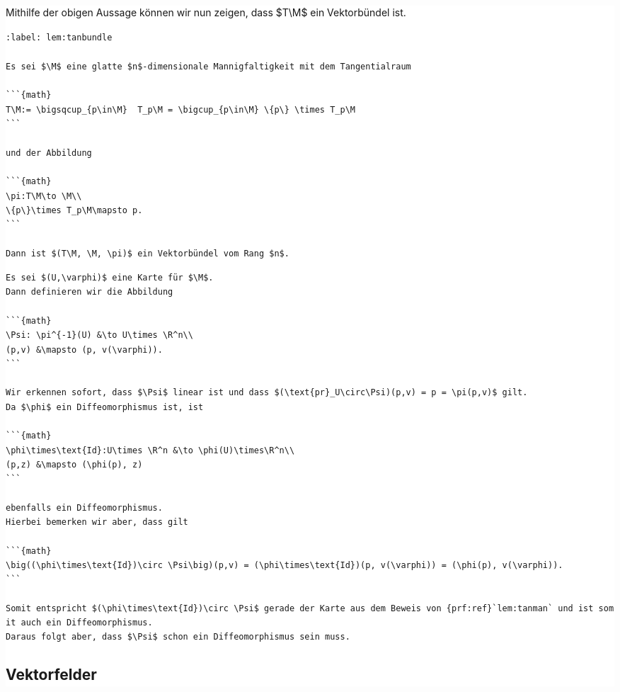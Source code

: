 Mithilfe der obigen Aussage können wir nun zeigen, dass $T\M$ ein Vektorbündel ist.

````{prf:lemma}
:label: lem:tanbundle

Es sei $\M$ eine glatte $n$-dimensionale Mannigfaltigkeit mit dem Tangentialraum 

```{math}
T\M:= \bigsqcup_{p\in\M}  T_p\M = \bigcup_{p\in\M} \{p\} \times T_p\M
```

und der Abbildung

```{math}
\pi:T\M\to \M\\
\{p\}\times T_p\M\mapsto p.
```

Dann ist $(T\M, \M, \pi)$ ein Vektorbündel vom Rang $n$.
````

````{prf:proof}
Es sei $(U,\varphi)$ eine Karte für $\M$.
Dann definieren wir die Abbildung 

```{math}
\Psi: \pi^{-1}(U) &\to U\times \R^n\\
(p,v) &\mapsto (p, v(\varphi)).
```

Wir erkennen sofort, dass $\Psi$ linear ist und dass $(\text{pr}_U\circ\Psi)(p,v) = p = \pi(p,v)$ gilt. 
Da $\phi$ ein Diffeomorphismus ist, ist 

```{math}
\phi\times\text{Id}:U\times \R^n &\to \phi(U)\times\R^n\\
(p,z) &\mapsto (\phi(p), z)
```

ebenfalls ein Diffeomorphismus.
Hierbei bemerken wir aber, dass gilt

```{math}
\big((\phi\times\text{Id})\circ \Psi\big)(p,v) = (\phi\times\text{Id})(p, v(\varphi)) = (\phi(p), v(\varphi)).
```

Somit entspricht $(\phi\times\text{Id})\circ \Psi$ gerade der Karte aus dem Beweis von {prf:ref}`lem:tanman` und ist somit auch ein Diffeomorphismus.
Daraus folgt aber, dass $\Psi$ schon ein Diffeomorphismus sein muss.

````

## Vektorfelder
